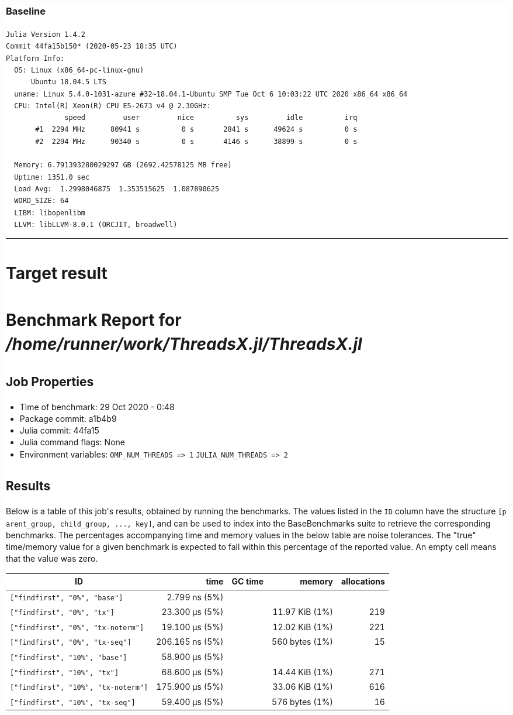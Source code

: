 ### Baseline
```
Julia Version 1.4.2
Commit 44fa15b150* (2020-05-23 18:35 UTC)
Platform Info:
  OS: Linux (x86_64-pc-linux-gnu)
      Ubuntu 18.04.5 LTS
  uname: Linux 5.4.0-1031-azure #32~18.04.1-Ubuntu SMP Tue Oct 6 10:03:22 UTC 2020 x86_64 x86_64
  CPU: Intel(R) Xeon(R) CPU E5-2673 v4 @ 2.30GHz: 
              speed         user         nice          sys         idle          irq
       #1  2294 MHz      80941 s          0 s       2841 s      49624 s          0 s
       #2  2294 MHz      90340 s          0 s       4146 s      38899 s          0 s
       
  Memory: 6.791393280029297 GB (2692.42578125 MB free)
  Uptime: 1351.0 sec
  Load Avg:  1.2998046875  1.353515625  1.087890625
  WORD_SIZE: 64
  LIBM: libopenlibm
  LLVM: libLLVM-8.0.1 (ORCJIT, broadwell)
```

---
# Target result
# Benchmark Report for */home/runner/work/ThreadsX.jl/ThreadsX.jl*

## Job Properties
* Time of benchmark: 29 Oct 2020 - 0:48
* Package commit: a1b4b9
* Julia commit: 44fa15
* Julia command flags: None
* Environment variables: `OMP_NUM_THREADS => 1` `JULIA_NUM_THREADS => 2`

## Results
Below is a table of this job's results, obtained by running the benchmarks.
The values listed in the `ID` column have the structure `[parent_group, child_group, ..., key]`, and can be used to
index into the BaseBenchmarks suite to retrieve the corresponding benchmarks.
The percentages accompanying time and memory values in the below table are noise tolerances. The "true"
time/memory value for a given benchmark is expected to fall within this percentage of the reported value.
An empty cell means that the value was zero.

| ID                                                                 | time            | GC time   | memory          | allocations |
|--------------------------------------------------------------------|----------------:|----------:|----------------:|------------:|
| `["findfirst", "0%", "base"]`                                      |   2.799 ns (5%) |           |                 |             |
| `["findfirst", "0%", "tx"]`                                        |  23.300 μs (5%) |           |  11.97 KiB (1%) |         219 |
| `["findfirst", "0%", "tx-noterm"]`                                 |  19.100 μs (5%) |           |  12.02 KiB (1%) |         221 |
| `["findfirst", "0%", "tx-seq"]`                                    | 206.165 ns (5%) |           |  560 bytes (1%) |          15 |
| `["findfirst", "10%", "base"]`                                     |  58.900 μs (5%) |           |                 |             |
| `["findfirst", "10%", "tx"]`                                       |  68.600 μs (5%) |           |  14.44 KiB (1%) |         271 |
| `["findfirst", "10%", "tx-noterm"]`                                | 175.900 μs (5%) |           |  33.06 KiB (1%) |         616 |
| `["findfirst", "10%", "tx-seq"]`                                   |  59.400 μs (5%) |           |  576 bytes (1%) |          16 |